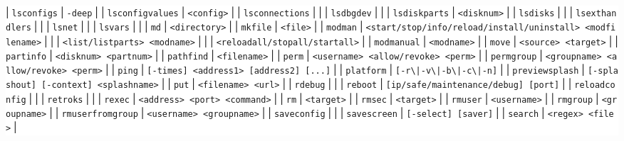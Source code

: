| `lsconfigs`             | `-deep`                                                                          |
| `lsconfigvalues`        | `<config>`                                                                       |
| `lsconnections`         |                                                                                  |
| `lsdbgdev`              |                                                                                  |
| `lsdiskparts`           | `<disknum>`                                                                      |
| `lsdisks`               |                                                                                  |
| `lsexthandlers`         |                                                                                  |
| `lsnet`                 |                                                                                  |
| `lsvars`                |                                                                                  |
| `md`                    | `<directory>`                                                                    |
| `mkfile`                | `<file>`                                                                         |
| `modman`                | `<start/stop/info/reload/install/uninstall> <modfilename>`                       |
|                         | `<list/listparts> <modname>`                                                     |
|                         | `<reloadall/stopall/startall>`                                                   |
| `modmanual`             | `<modname>`                                                                      |
| `move`                  | `<source> <target>`                                                              |
| `partinfo`              | `<disknum> <partnum>`                                                            |
| `pathfind`              | `<filename>`                                                                     |
| `perm`                  | `<username> <allow/revoke> <perm>`                                               |
| `permgroup`             | `<groupname> <allow/revoke> <perm>`                                              |
| `ping`                  | `[-times] <address1> [address2] [...]`                                           |
| `platform`              | `[-r\|-v\|-b\|-c\|-n]`                                                           |
| `previewsplash`         | `[-splashout] [-context] <splashname>`                                           |
| `put`                   | `<filename> <url>`                                                               |
| `rdebug`                |                                                                                  |
| `reboot`                | `[ip/safe/maintenance/debug] [port]`                                             |
| `reloadconfig`          |                                                                                  |
| `retroks`               |                                                                                  |
| `rexec`                 | `<address> <port> <command>`                                                     |
| `rm`                    | `<target>`                                                                       |
| `rmsec`                 | `<target>`                                                                       |
| `rmuser`                | `<username>`                                                                     |
| `rmgroup`               | `<groupname>`                                                                    |
| `rmuserfromgroup`       | `<username> <groupname>`                                                         |
| `saveconfig`            |                                                                                  |
| `savescreen`            | `[-select] [saver]`                                                              |
| `search`                | `<regex> <file>`                                                                 |